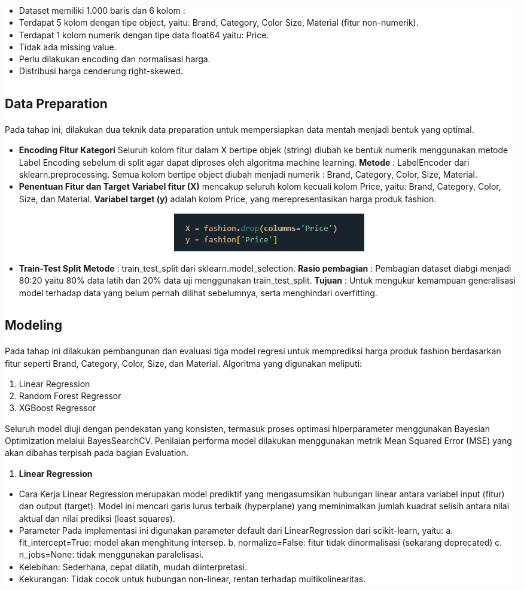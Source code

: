 - Dataset memiliki 1.000 baris dan 6 kolom :
- Terdapat 5 kolom dengan tipe object, yaitu: Brand, Category, Color Size, Material (fitur non-numerik).
- Terdapat 1 kolom numerik dengan tipe data float64 yaitu: Price.
- Tidak ada missing value.
- Perlu dilakukan encoding dan normalisasi harga.
- Distribusi harga cenderung right-skewed.

## Data Preparation

Pada tahap ini, dilakukan dua teknik data preparation untuk mempersiapkan data mentah menjadi bentuk yang optimal.

- <b>Encoding Fitur Kategori</b>
  Seluruh kolom fitur dalam X bertipe objek (string) diubah ke bentuk numerik menggunakan metode Label Encoding sebelum di split agar dapat diproses oleh algoritma machine learning.
  **Metode** : LabelEncoder dari sklearn.preprocessing.
  Semua kolom bertipe object diubah menjadi numerik : Brand, Category, Color, Size, Material.
- <b>Penentuan Fitur dan Target</b>
  **Variabel fitur (X)** mencakup seluruh kolom kecuali kolom Price, yaitu: Brand, Category, Color, Size, dan Material.
  **Variabel target (y)** adalah kolom Price, yang merepresentasikan harga produk fashion.
  <p align="center">
  <img src="select_fitur.png" />
  </p>
- <b>Train-Test Split</b>
  **Metode** : train_test_split dari sklearn.model_selection.
  **Rasio pembagian** : Pembagian dataset diabgi menjadi 80:20 yaitu 80% data latih dan 20% data uji menggunakan train_test_split.
  **Tujuan** : Untuk mengukur kemampuan generalisasi model terhadap data yang belum pernah dilihat sebelumnya, serta menghindari overfitting.

## Modeling

Pada tahap ini dilakukan pembangunan dan evaluasi tiga model regresi untuk memprediksi harga produk fashion berdasarkan fitur seperti Brand, Category, Color, Size, dan Material. Algoritma yang digunakan meliputi:

1. Linear Regression
2. Random Forest Regressor
3. XGBoost Regressor

Seluruh model diuji dengan pendekatan yang konsisten, termasuk proses optimasi hiperparameter menggunakan Bayesian Optimization melalui BayesSearchCV. Penilaian performa model dilakukan menggunakan metrik Mean Squared Error (MSE) yang akan dibahas terpisah pada bagian Evaluation.

1. <b>Linear Regression</b>

- Cara Kerja
  Linear Regression merupakan model prediktif yang mengasumsikan hubungan linear antara variabel input (fitur) dan output (target). Model ini mencari garis lurus terbaik (hyperplane) yang meminimalkan jumlah kuadrat selisih antara nilai aktual dan nilai prediksi (least squares).
- Parameter
  Pada implementasi ini digunakan parameter default dari LinearRegression dari scikit-learn, yaitu:
  a. fit_intercept=True: model akan menghitung intersep.
  b. normalize=False: fitur tidak dinormalisasi (sekarang deprecated)
  c. n_jobs=None: tidak menggunakan paralelisasi.
- Kelebihan: Sederhana, cepat dilatih, mudah diinterpretasi.
- Kekurangan: Tidak cocok untuk hubungan non-linear, rentan terhadap multikolinearitas.
